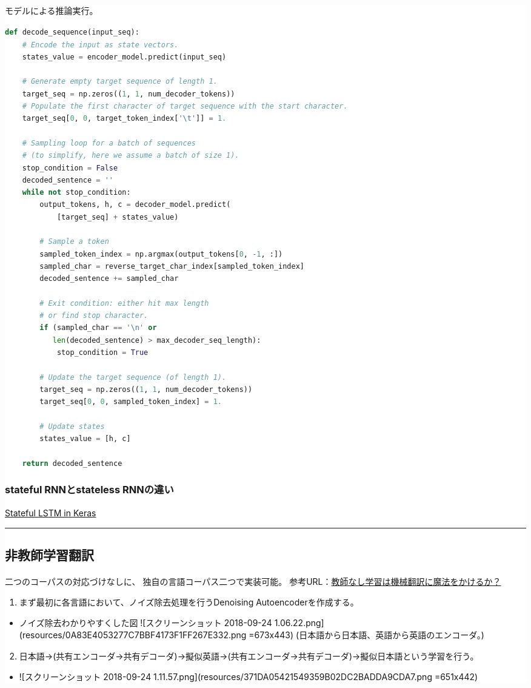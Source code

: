 モデルによる推論実行。
```python
def decode_sequence(input_seq):
    # Encode the input as state vectors.
    states_value = encoder_model.predict(input_seq)

    # Generate empty target sequence of length 1.
    target_seq = np.zeros((1, 1, num_decoder_tokens))
    # Populate the first character of target sequence with the start character.
    target_seq[0, 0, target_token_index['\t']] = 1.

    # Sampling loop for a batch of sequences
    # (to simplify, here we assume a batch of size 1).
    stop_condition = False
    decoded_sentence = ''
    while not stop_condition:
        output_tokens, h, c = decoder_model.predict(
            [target_seq] + states_value)

        # Sample a token
        sampled_token_index = np.argmax(output_tokens[0, -1, :])
        sampled_char = reverse_target_char_index[sampled_token_index]
        decoded_sentence += sampled_char

        # Exit condition: either hit max length
        # or find stop character.
        if (sampled_char == '\n' or
           len(decoded_sentence) > max_decoder_seq_length):
            stop_condition = True

        # Update the target sequence (of length 1).
        target_seq = np.zeros((1, 1, num_decoder_tokens))
        target_seq[0, 0, sampled_token_index] = 1.

        # Update states
        states_value = [h, c]

    return decoded_sentence
```

### stateful RNNとstateless RNNの違い
[Stateful LSTM in Keras](http://philipperemy.github.io/keras-stateful-lstm/)



---
## 非教師学習翻訳
二つのコーパスの対応づけなしに、
独自の言語コーパス二つで実装可能。
参考URL：[教師なし学習は機械翻訳に魔法をかけるか？](http://deeplearning.hatenablog.com/entry/unsupervised_machine_translation)
1. まず最初に各言語において、ノイズ除去処理を行うDenoising Autoencoderを作成する。
  - ノイズ除去わかりやすくした図
![スクリーンショット 2018-09-24 1.06.22.png](resources/0A83E4053277C7BBF4173F1FF267E332.png =673x443)
(日本語から日本語、英語から英語のエンコーダ。)
2. 日本語->(共有エンコーダ->共有デコーダ)->擬似英語->(共有エンコーダ->共有デコーダ)->擬似日本語という学習を行う。
  - ![スクリーンショット 2018-09-24 1.11.57.png](resources/371DA05421549359B02DC2BADDA9CDA7.png =651x442)
